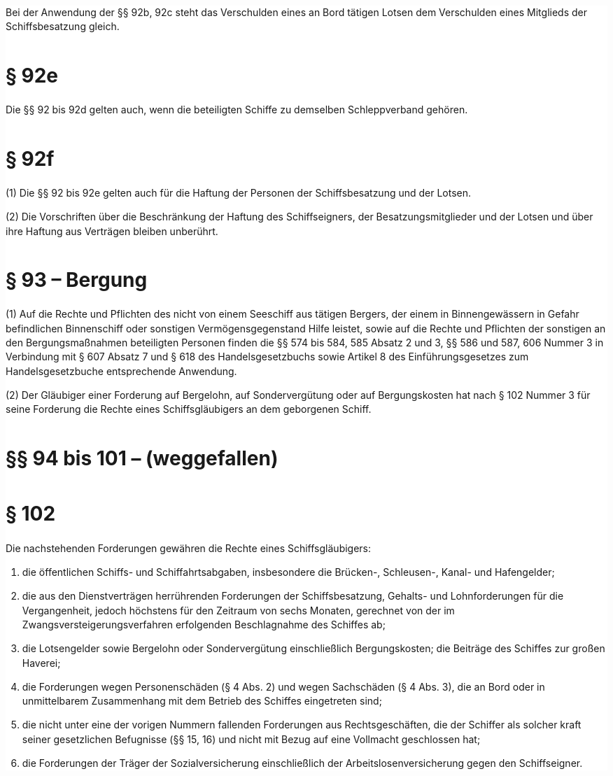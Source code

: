 Bei der Anwendung der §§ 92b, 92c steht das Verschulden eines an Bord tätigen Lotsen dem Verschulden eines Mitglieds der Schiffsbesatzung gleich.

# § 92e

Die §§ 92 bis 92d gelten auch, wenn die beteiligten Schiffe zu demselben Schleppverband gehören.

# § 92f

(1) Die §§ 92 bis 92e gelten auch für die Haftung der Personen der Schiffsbesatzung und der Lotsen.

(2) Die Vorschriften über die Beschränkung der Haftung des Schiffseigners, der Besatzungsmitglieder und der Lotsen und über ihre Haftung aus Verträgen bleiben unberührt.

# § 93 – Bergung

(1) Auf die Rechte und Pflichten des nicht von einem Seeschiff aus tätigen Bergers, der einem in Binnengewässern in Gefahr befindlichen Binnenschiff oder sonstigen Vermögensgegenstand Hilfe leistet, sowie auf die Rechte und Pflichten der sonstigen an den Bergungsmaßnahmen beteiligten Personen finden die §§ 574 bis 584, 585 Absatz 2 und 3, §§ 586 und 587, 606 Nummer 3 in Verbindung mit § 607 Absatz 7 und § 618 des Handelsgesetzbuchs sowie Artikel 8 des Einführungsgesetzes zum Handelsgesetzbuche entsprechende Anwendung.

(2) Der Gläubiger einer Forderung auf Bergelohn, auf Sondervergütung oder auf Bergungskosten hat nach § 102 Nummer 3 für seine Forderung die Rechte eines Schiffsgläubigers an dem geborgenen Schiff.

# §§ 94 bis 101 – (weggefallen)

# § 102

Die nachstehenden Forderungen gewähren die Rechte eines Schiffsgläubigers:

1. die öffentlichen Schiffs- und Schiffahrtsabgaben, insbesondere die Brücken-, Schleusen-, Kanal- und Hafengelder;

2. die aus den Dienstverträgen herrührenden Forderungen der Schiffsbesatzung, Gehalts- und Lohnforderungen für die Vergangenheit, jedoch höchstens für den Zeitraum von sechs Monaten, gerechnet von der im Zwangsversteigerungsverfahren erfolgenden Beschlagnahme des Schiffes ab;

3. die Lotsengelder sowie Bergelohn oder Sondervergütung einschließlich Bergungskosten; die Beiträge des Schiffes zur großen Haverei;

4. die Forderungen wegen Personenschäden (§ 4 Abs. 2) und wegen Sachschäden (§ 4 Abs. 3), die an Bord oder in unmittelbarem Zusammenhang mit dem Betrieb des Schiffes eingetreten sind;

5. die nicht unter eine der vorigen Nummern fallenden Forderungen aus Rechtsgeschäften, die der Schiffer als solcher kraft seiner gesetzlichen Befugnisse (§§ 15, 16) und nicht mit Bezug auf eine Vollmacht geschlossen hat;

6. die Forderungen der Träger der Sozialversicherung einschließlich der Arbeitslosenversicherung gegen den Schiffseigner.
